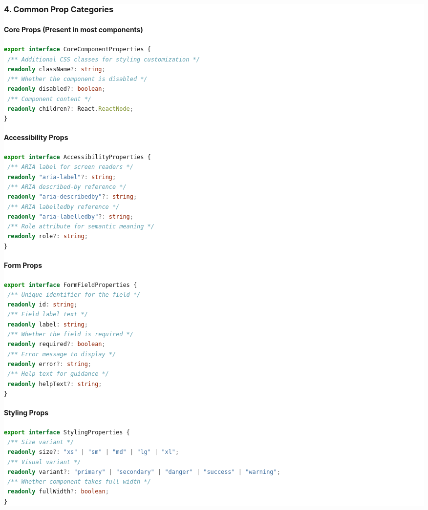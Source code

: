
### **4. Common Prop Categories**

#### **Core Props** (Present in most components)

```typescript
export interface CoreComponentProperties {
 /** Additional CSS classes for styling customization */
 readonly className?: string;
 /** Whether the component is disabled */
 readonly disabled?: boolean;
 /** Component content */
 readonly children?: React.ReactNode;
}
```

#### **Accessibility Props**

```typescript
export interface AccessibilityProperties {
 /** ARIA label for screen readers */
 readonly "aria-label"?: string;
 /** ARIA described-by reference */
 readonly "aria-describedby"?: string;
 /** ARIA labelledby reference */
 readonly "aria-labelledby"?: string;
 /** Role attribute for semantic meaning */
 readonly role?: string;
}
```

#### **Form Props**

```typescript
export interface FormFieldProperties {
 /** Unique identifier for the field */
 readonly id: string;
 /** Field label text */
 readonly label: string;
 /** Whether the field is required */
 readonly required?: boolean;
 /** Error message to display */
 readonly error?: string;
 /** Help text for guidance */
 readonly helpText?: string;
}
```

#### **Styling Props**

```typescript
export interface StylingProperties {
 /** Size variant */
 readonly size?: "xs" | "sm" | "md" | "lg" | "xl";
 /** Visual variant */
 readonly variant?: "primary" | "secondary" | "danger" | "success" | "warning";
 /** Whether component takes full width */
 readonly fullWidth?: boolean;
}
```
